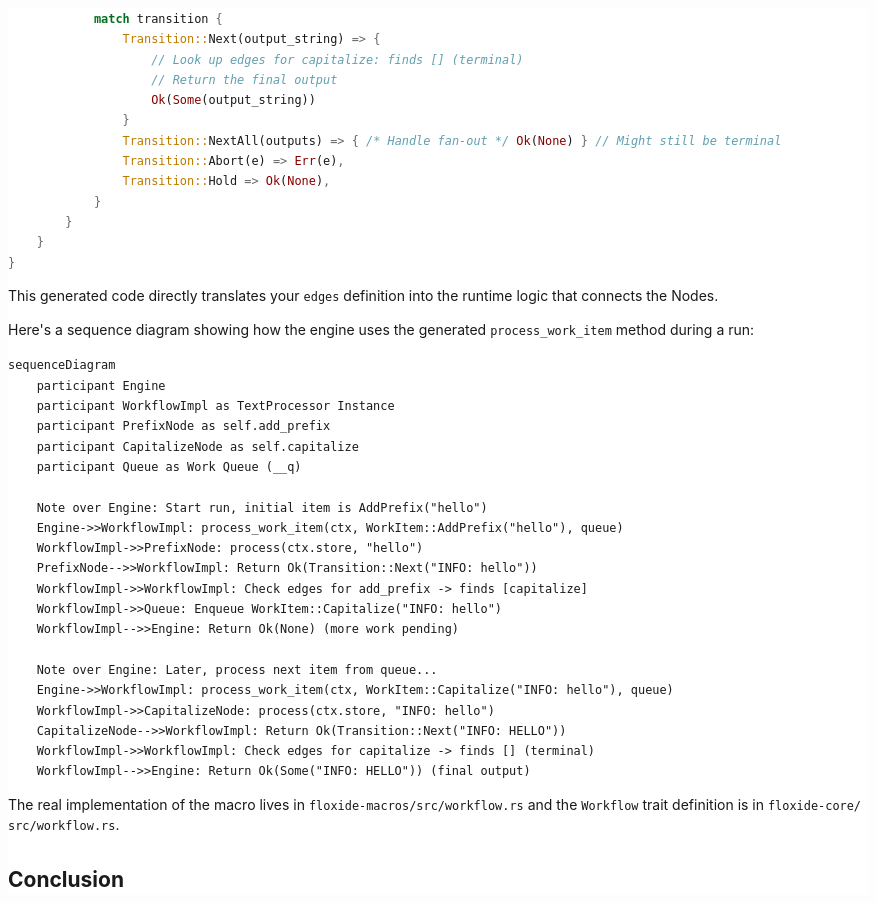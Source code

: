 ```rust
            match transition {
                Transition::Next(output_string) => {
                    // Look up edges for capitalize: finds [] (terminal)
                    // Return the final output
                    Ok(Some(output_string))
                }
                Transition::NextAll(outputs) => { /* Handle fan-out */ Ok(None) } // Might still be terminal
                Transition::Abort(e) => Err(e),
                Transition::Hold => Ok(None),
            }
        }
    }
}
```

This generated code directly translates your `edges` definition into the runtime logic that connects the Nodes.

Here's a sequence diagram showing how the engine uses the generated `process_work_item` method during a run:

```mermaid
sequenceDiagram
    participant Engine
    participant WorkflowImpl as TextProcessor Instance
    participant PrefixNode as self.add_prefix
    participant CapitalizeNode as self.capitalize
    participant Queue as Work Queue (__q)

    Note over Engine: Start run, initial item is AddPrefix("hello")
    Engine->>WorkflowImpl: process_work_item(ctx, WorkItem::AddPrefix("hello"), queue)
    WorkflowImpl->>PrefixNode: process(ctx.store, "hello")
    PrefixNode-->>WorkflowImpl: Return Ok(Transition::Next("INFO: hello"))
    WorkflowImpl->>WorkflowImpl: Check edges for add_prefix -> finds [capitalize]
    WorkflowImpl->>Queue: Enqueue WorkItem::Capitalize("INFO: hello")
    WorkflowImpl-->>Engine: Return Ok(None) (more work pending)

    Note over Engine: Later, process next item from queue...
    Engine->>WorkflowImpl: process_work_item(ctx, WorkItem::Capitalize("INFO: hello"), queue)
    WorkflowImpl->>CapitalizeNode: process(ctx.store, "INFO: hello")
    CapitalizeNode-->>WorkflowImpl: Return Ok(Transition::Next("INFO: HELLO"))
    WorkflowImpl->>WorkflowImpl: Check edges for capitalize -> finds [] (terminal)
    WorkflowImpl-->>Engine: Return Ok(Some("INFO: HELLO")) (final output)

```

The real implementation of the macro lives in `floxide-macros/src/workflow.rs` and the `Workflow` trait definition is in `floxide-core/src/workflow.rs`.

## Conclusion
